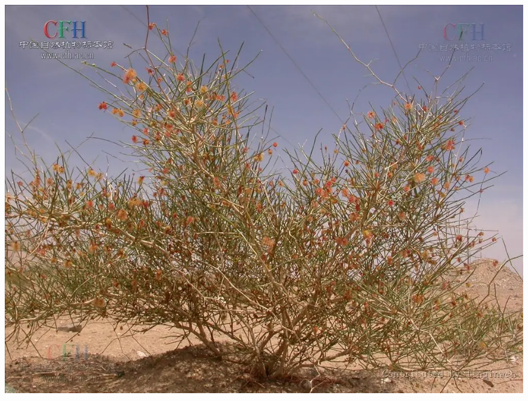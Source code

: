 ![img](./../img/2024-04-29-沙生植物.assets/v2-b932294ea4f5eaeca18eb938f8f3fdab_r-1715052535431-217.jpg)
